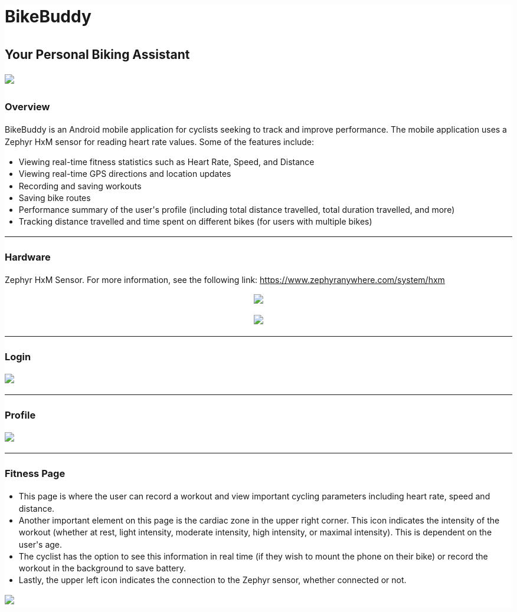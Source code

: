 # BikeBuddy
## Your Personal Biking Assistant


<img src="https://user-images.githubusercontent.com/37638598/79628661-e7677b80-8110-11ea-812a-e0ebd918c5c4.png" width="60">


### Overview
BikeBuddy is an Android mobile application for cyclists seeking to track and improve performance. The mobile application uses a Zephyr HxM sensor for reading heart rate values. Some of the features include:
* Viewing real-time fitness statistics such as Heart Rate, Speed, and Distance
* Viewing real-time GPS directions and location updates
* Recording and saving workouts
* Saving bike routes
* Performance summary of the user's profile (including total distance travelled, total duration travelled, and more)
* Tracking distance travelled and time spent on different bikes (for users with multiple bikes)

___

### Hardware
Zephyr HxM Sensor. For more information, see the following link: https://www.zephyranywhere.com/system/hxm
<p align="center">
  <img src="https://user-images.githubusercontent.com/37638598/85801863-c3787580-b711-11ea-87d7-5d08bcd85444.jpg" height="300">
</p>
<p align="center">
  <img src="https://user-images.githubusercontent.com/37638598/85802088-3386fb80-b712-11ea-92b5-758a7835d361.PNG" height="400">
</p>

___

### Login
<img src="https://user-images.githubusercontent.com/37638598/79628973-842b1880-8113-11ea-8f34-9994ebfb1eff.jpg" height="500">

___

### Profile
<img src="https://user-images.githubusercontent.com/37638598/79628998-c7858700-8113-11ea-8119-d24e02273109.jpg" height="500">

___

### Fitness Page
* This page is where the user can record a workout and view important cycling parameters including heart rate, speed and distance.
* Another important element on this page is the cardiac zone in the upper right corner. This icon indicates the intensity of the workout (whether at rest, light intensity, moderate intensity, high intensity, or maximal intensity). This is dependent on the user's age.
* The cyclist has the option to see this information in real time (if they wish to mount the phone on their bike) or record the workout in the background to save battery.
* Lastly, the upper left icon indicates the connection to the Zephyr sensor, whether connected or not.
<img src="https://user-images.githubusercontent.com/37638598/79628846-d7e93200-8112-11ea-922c-a5344e933200.jpg" height="500">
